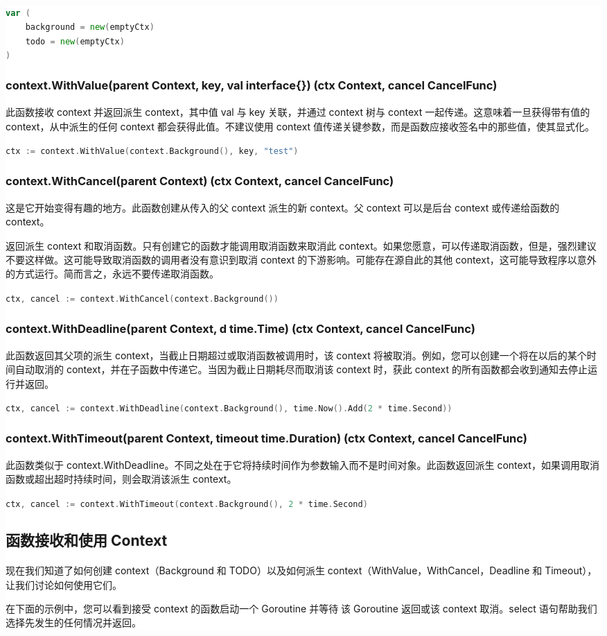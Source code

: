 ```go
var (
	background = new(emptyCtx)
	todo = new(emptyCtx)
)
```

### context.WithValue(parent Context, key, val interface{}) (ctx Context, cancel CancelFunc)

此函数接收 context 并返回派生 context，其中值 val 与 key 关联，并通过 context 树与 context 一起传递。这意味着一旦获得带有值的 context，从中派生的任何 context 都会获得此值。不建议使用 context 值传递关键参数，而是函数应接收签名中的那些值，使其显式化。

```go
ctx := context.WithValue(context.Background(), key, "test")
```

### context.WithCancel(parent Context) (ctx Context, cancel CancelFunc)

这是它开始变得有趣的地方。此函数创建从传入的父 context 派生的新 context。父 context 可以是后台 context 或传递给函数的 context。

返回派生 context 和取消函数。只有创建它的函数才能调用取消函数来取消此 context。如果您愿意，可以传递取消函数，但是，强烈建议不要这样做。这可能导致取消函数的调用者没有意识到取消 context 的下游影响。可能存在源自此的其他 context，这可能导致程序以意外的方式运行。简而言之，永远不要传递取消函数。

```go
ctx, cancel := context.WithCancel(context.Background())
```

### context.WithDeadline(parent Context, d time.Time) (ctx Context, cancel CancelFunc)

此函数返回其父项的派生 context，当截止日期超过或取消函数被调用时，该 context 将被取消。例如，您可以创建一个将在以后的某个时间自动取消的 context，并在子函数中传递它。当因为截止日期耗尽而取消该 context 时，获此 context 的所有函数都会收到通知去停止运行并返回。

```go
ctx, cancel := context.WithDeadline(context.Background(), time.Now().Add(2 * time.Second))
```

### context.WithTimeout(parent Context, timeout time.Duration) (ctx Context, cancel CancelFunc)

此函数类似于 context.WithDeadline。不同之处在于它将持续时间作为参数输入而不是时间对象。此函数返回派生 context，如果调用取消函数或超出超时持续时间，则会取消该派生 context。

```go
ctx, cancel := context.WithTimeout(context.Background(), 2 * time.Second)
```

## 函数接收和使用 Context

现在我们知道了如何创建 context（Background 和 TODO）以及如何派生 context（WithValue，WithCancel，Deadline 和 Timeout），让我们讨论如何使用它们。

在下面的示例中，您可以看到接受 context 的函数启动一个 Goroutine 并等待 该 Goroutine 返回或该 context 取消。select 语句帮助我们选择先发生的任何情况并返回。
